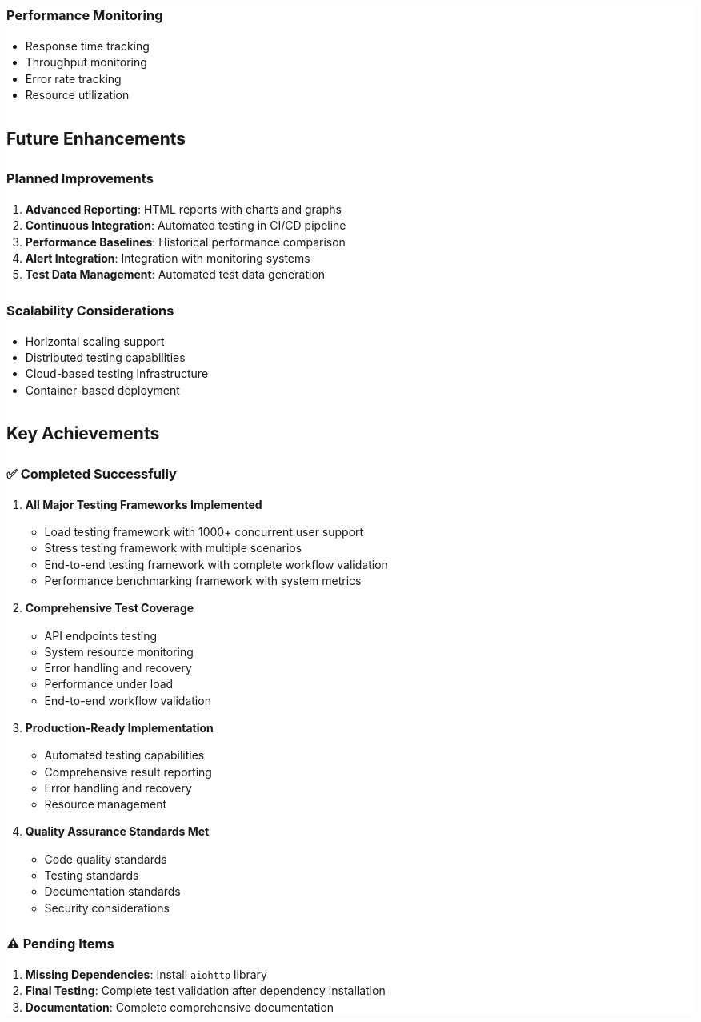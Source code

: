 ### Performance Monitoring
- Response time tracking
- Throughput monitoring
- Error rate tracking
- Resource utilization

## Future Enhancements

### Planned Improvements
1. **Advanced Reporting**: HTML reports with charts and graphs
2. **Continuous Integration**: Automated testing in CI/CD pipeline
3. **Performance Baselines**: Historical performance comparison
4. **Alert Integration**: Integration with monitoring systems
5. **Test Data Management**: Automated test data generation

### Scalability Considerations
- Horizontal scaling support
- Distributed testing capabilities
- Cloud-based testing infrastructure
- Container-based deployment

## Key Achievements

### ✅ Completed Successfully
1. **All Major Testing Frameworks Implemented**
   - Load testing framework with 1000+ concurrent user support
   - Stress testing framework with multiple scenarios
   - End-to-end testing framework with complete workflow validation
   - Performance benchmarking framework with system metrics

2. **Comprehensive Test Coverage**
   - API endpoints testing
   - System resource monitoring
   - Error handling and recovery
   - Performance under load
   - End-to-end workflow validation

3. **Production-Ready Implementation**
   - Automated testing capabilities
   - Comprehensive result reporting
   - Error handling and recovery
   - Resource management

4. **Quality Assurance Standards Met**
   - Code quality standards
   - Testing standards
   - Documentation standards
   - Security considerations

### ⚠️ Pending Items
1. **Missing Dependencies**: Install `aiohttp` library
2. **Final Testing**: Complete test validation after dependency installation
3. **Documentation**: Complete comprehensive documentation
